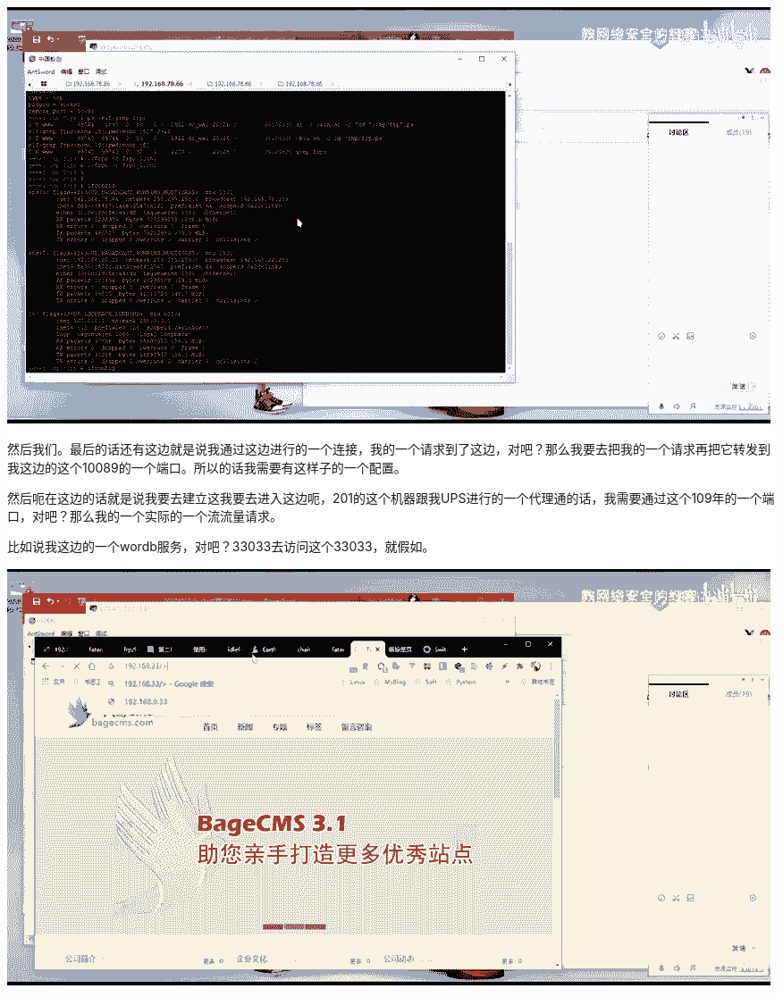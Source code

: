![](img/e97cf1df70a24f2fee727f0d7a3629c6_65.png)

然后我们。最后的话还有这边就是说我通过这边进行的一个连接，我的一个请求到了这边，对吧？那么我要去把我的一个请求再把它转发到我这边的这个10089的一个端口。所以的话我需要有这样子的一个配置。

然后呃在这边的话就是说我要去建立这我要去进入这边呃，201的这个机器跟我UPS进行的一个代理通的话，我需要通过这个109年的一个端口，对吧？那么我的一个实际的一个流流量请求。

比如说我这边的一个wordb服务，对吧？33033去访问这个33033，就假如。

![](img/e97cf1df70a24f2fee727f0d7a3629c6_67.png)
